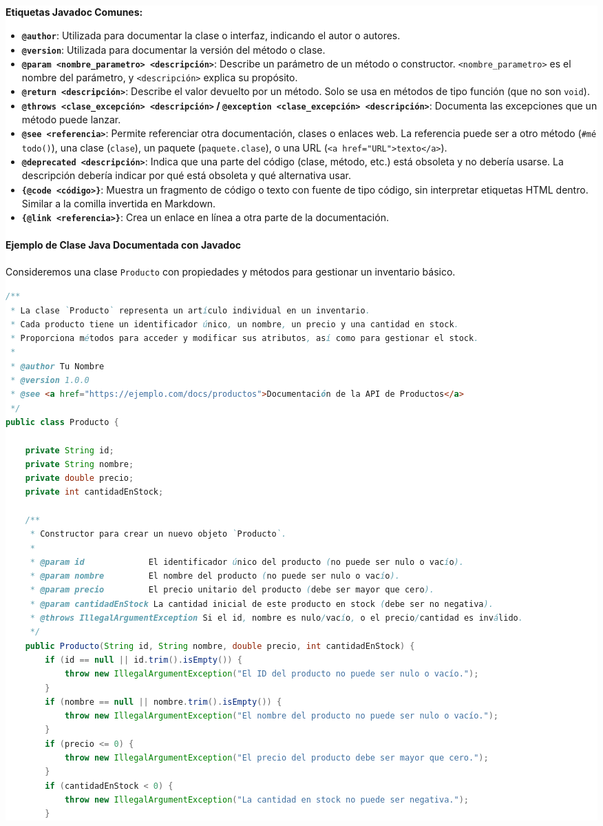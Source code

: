 **Etiquetas Javadoc Comunes:**

*   **`@author`**: Utilizada para documentar la clase o interfaz, indicando el autor o autores.
*   **`@version`**: Utilizada para documentar la versión del método o clase.
*   **`@param <nombre_parametro> <descripción>`**: Describe un parámetro de un método o constructor. `<nombre_parametro>` es el nombre del parámetro, y `<descripción>` explica su propósito.
*   **`@return <descripción>`**: Describe el valor devuelto por un método. Solo se usa en métodos de tipo función (que no son `void`).
*   **`@throws <clase_excepción> <descripción>` / `@exception <clase_excepción> <descripción>`**: Documenta las excepciones que un método puede lanzar.
*   **`@see <referencia>`**: Permite referenciar otra documentación, clases o enlaces web. La referencia puede ser a otro método (`#método()`), una clase (`clase`), un paquete (`paquete.clase`), o una URL (`<a href="URL">texto</a>`).
*   **`@deprecated <descripción>`**: Indica que una parte del código (clase, método, etc.) está obsoleta y no debería usarse. La descripción debería indicar por qué está obsoleta y qué alternativa usar.
*   **`{@code <código>}`**: Muestra un fragmento de código o texto con fuente de tipo código, sin interpretar etiquetas HTML dentro. Similar a la comilla invertida en Markdown.
*   **`{@link <referencia>}`**: Crea un enlace en línea a otra parte de la documentación.

#### Ejemplo de Clase Java Documentada con Javadoc

Consideremos una clase `Producto` con propiedades y métodos para gestionar un inventario básico.

```java
/**
 * La clase `Producto` representa un artículo individual en un inventario.
 * Cada producto tiene un identificador único, un nombre, un precio y una cantidad en stock.
 * Proporciona métodos para acceder y modificar sus atributos, así como para gestionar el stock.
 *
 * @author Tu Nombre
 * @version 1.0.0
 * @see <a href="https://ejemplo.com/docs/productos">Documentación de la API de Productos</a>
 */
public class Producto {

    private String id;
    private String nombre;
    private double precio;
    private int cantidadEnStock;

    /**
     * Constructor para crear un nuevo objeto `Producto`.
     *
     * @param id             El identificador único del producto (no puede ser nulo o vacío).
     * @param nombre         El nombre del producto (no puede ser nulo o vacío).
     * @param precio         El precio unitario del producto (debe ser mayor que cero).
     * @param cantidadEnStock La cantidad inicial de este producto en stock (debe ser no negativa).
     * @throws IllegalArgumentException Si el id, nombre es nulo/vacío, o el precio/cantidad es inválido.
     */
    public Producto(String id, String nombre, double precio, int cantidadEnStock) {
        if (id == null || id.trim().isEmpty()) {
            throw new IllegalArgumentException("El ID del producto no puede ser nulo o vacío.");
        }
        if (nombre == null || nombre.trim().isEmpty()) {
            throw new IllegalArgumentException("El nombre del producto no puede ser nulo o vacío.");
        }
        if (precio <= 0) {
            throw new IllegalArgumentException("El precio del producto debe ser mayor que cero.");
        }
        if (cantidadEnStock < 0) {
            throw new IllegalArgumentException("La cantidad en stock no puede ser negativa.");
        }
```